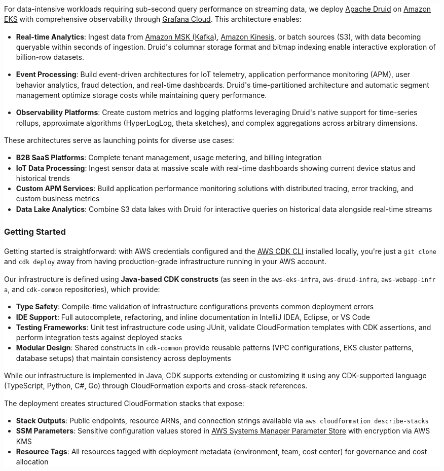 For data-intensive workloads requiring sub-second query performance on streaming data, we deploy [Apache Druid](https://druid.apache.org/) on [Amazon EKS](https://aws.amazon.com/eks/) with comprehensive observability through [Grafana Cloud](https://grafana.com/products/cloud/). This architecture enables:

- **Real-time Analytics**: Ingest data from [Amazon MSK (Kafka)](https://aws.amazon.com/msk/), [Amazon Kinesis](https://aws.amazon.com/kinesis/), or batch sources (S3), with data becoming queryable within seconds of ingestion. Druid's columnar storage format and bitmap indexing enable interactive exploration of billion-row datasets.

- **Event Processing**: Build event-driven architectures for IoT telemetry, application performance monitoring (APM), user behavior analytics, fraud detection, and real-time dashboards. Druid's time-partitioned architecture and automatic segment management optimize storage costs while maintaining query performance.

- **Observability Platforms**: Create custom metrics and logging platforms leveraging Druid's native support for time-series rollups, approximate algorithms (HyperLogLog, theta sketches), and complex aggregations across arbitrary dimensions.

These architectures serve as launching points for diverse use cases:
- **B2B SaaS Platforms**: Complete tenant management, usage metering, and billing integration
- **IoT Data Processing**: Ingest sensor data at massive scale with real-time dashboards showing current device status and historical trends
- **Custom APM Services**: Build application performance monitoring solutions with distributed tracing, error tracking, and custom business metrics
- **Data Lake Analytics**: Combine S3 data lakes with Druid for interactive queries on historical data alongside real-time streams

### Getting Started

Getting started is straightforward: with AWS credentials configured and the [AWS CDK CLI](https://docs.aws.amazon.com/cdk/v2/guide/cli.html) installed locally, you're just a `git clone` and `cdk deploy` away from having production-grade infrastructure running in your AWS account.

Our infrastructure is defined using **Java-based CDK constructs** (as seen in the `aws-eks-infra`, `aws-druid-infra`, `aws-webapp-infra`, and `cdk-common` repositories), which provide:

- **Type Safety**: Compile-time validation of infrastructure configurations prevents common deployment errors
- **IDE Support**: Full autocomplete, refactoring, and inline documentation in IntelliJ IDEA, Eclipse, or VS Code
- **Testing Frameworks**: Unit test infrastructure code using JUnit, validate CloudFormation templates with CDK assertions, and perform integration tests against deployed stacks
- **Modular Design**: Shared constructs in `cdk-common` provide reusable patterns (VPC configurations, EKS cluster patterns, database setups) that maintain consistency across deployments

While our infrastructure is implemented in Java, CDK supports extending or customizing it using any CDK-supported language (TypeScript, Python, C#, Go) through CloudFormation exports and cross-stack references.

The deployment creates structured CloudFormation stacks that expose:
- **Stack Outputs**: Public endpoints, resource ARNs, and connection strings available via `aws cloudformation describe-stacks`
- **SSM Parameters**: Sensitive configuration values stored in [AWS Systems Manager Parameter Store](https://docs.aws.amazon.com/systems-manager/latest/userguide/systems-manager-parameter-store.html) with encryption via AWS KMS
- **Resource Tags**: All resources tagged with deployment metadata (environment, team, cost center) for governance and cost allocation
